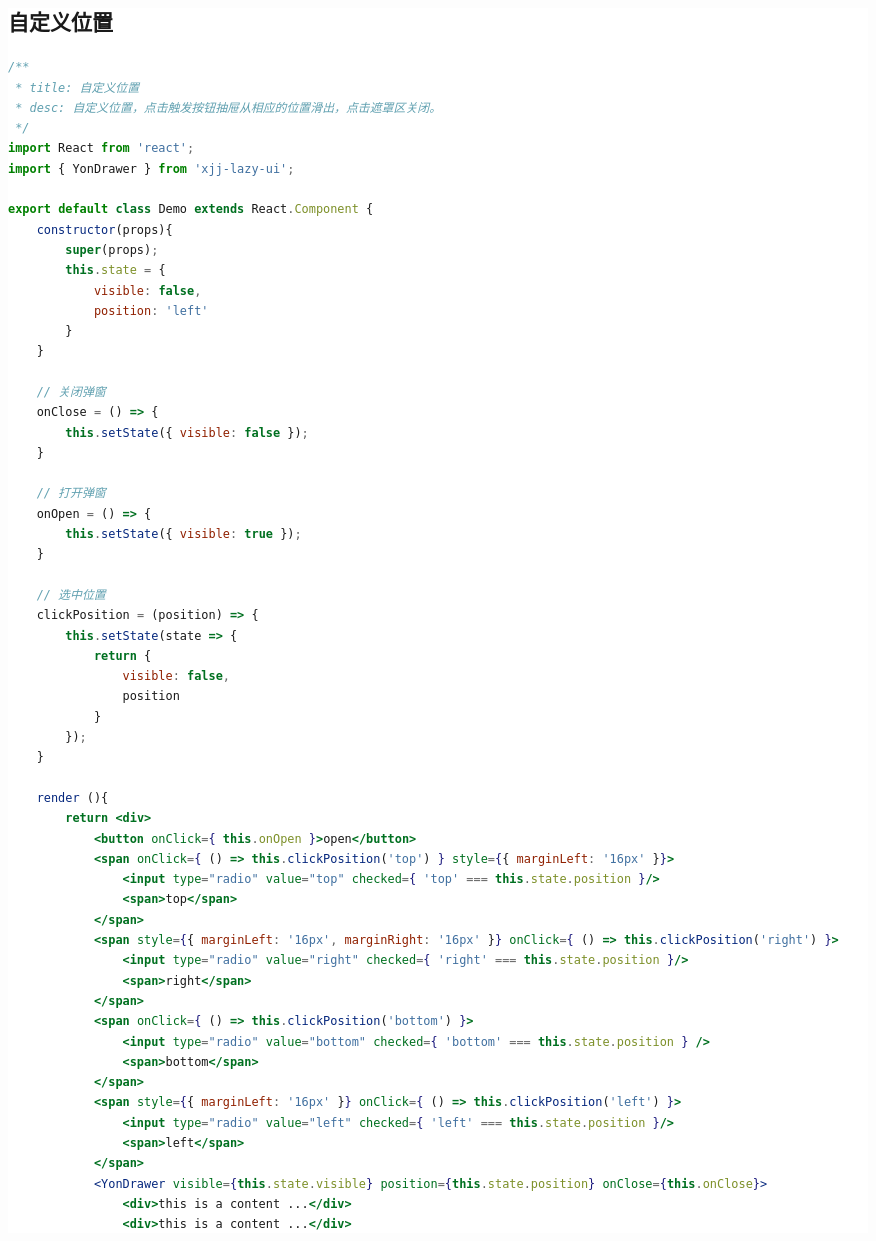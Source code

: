 ## 自定义位置

```jsx
/**
 * title: 自定义位置
 * desc: 自定义位置，点击触发按钮抽屉从相应的位置滑出，点击遮罩区关闭。
 */
import React from 'react';
import { YonDrawer } from 'xjj-lazy-ui';

export default class Demo extends React.Component {
    constructor(props){
        super(props);
        this.state = {
            visible: false,
            position: 'left'
        }
    }

    // 关闭弹窗
    onClose = () => {
        this.setState({ visible: false });
    }

    // 打开弹窗
    onOpen = () => {
        this.setState({ visible: true });
    }

    // 选中位置
    clickPosition = (position) => {
        this.setState(state => {
            return {
                visible: false,
                position
            }
        });
    }

    render (){
        return <div>
            <button onClick={ this.onOpen }>open</button>
            <span onClick={ () => this.clickPosition('top') } style={{ marginLeft: '16px' }}>
                <input type="radio" value="top" checked={ 'top' === this.state.position }/>
                <span>top</span>
            </span>
            <span style={{ marginLeft: '16px', marginRight: '16px' }} onClick={ () => this.clickPosition('right') }>
                <input type="radio" value="right" checked={ 'right' === this.state.position }/>
                <span>right</span>
            </span>
            <span onClick={ () => this.clickPosition('bottom') }>
                <input type="radio" value="bottom" checked={ 'bottom' === this.state.position } />
                <span>bottom</span>
            </span>
            <span style={{ marginLeft: '16px' }} onClick={ () => this.clickPosition('left') }>
                <input type="radio" value="left" checked={ 'left' === this.state.position }/>
                <span>left</span>
            </span>
            <YonDrawer visible={this.state.visible} position={this.state.position} onClose={this.onClose}>
                <div>this is a content ...</div>
                <div>this is a content ...</div>
```